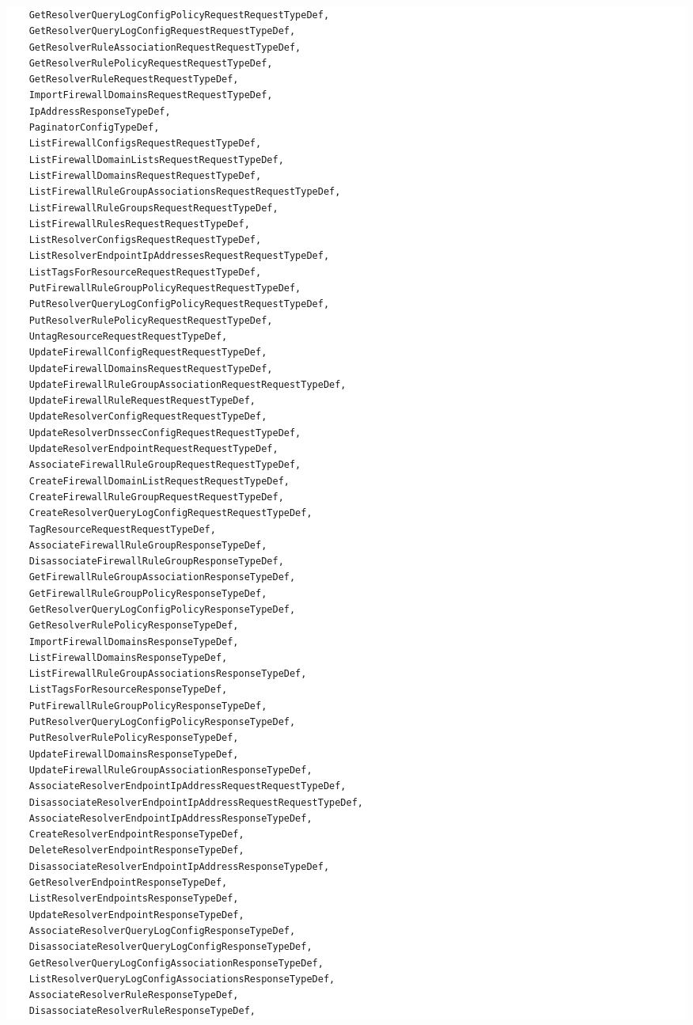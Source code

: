```python
    GetResolverQueryLogConfigPolicyRequestRequestTypeDef,
    GetResolverQueryLogConfigRequestRequestTypeDef,
    GetResolverRuleAssociationRequestRequestTypeDef,
    GetResolverRulePolicyRequestRequestTypeDef,
    GetResolverRuleRequestRequestTypeDef,
    ImportFirewallDomainsRequestRequestTypeDef,
    IpAddressResponseTypeDef,
    PaginatorConfigTypeDef,
    ListFirewallConfigsRequestRequestTypeDef,
    ListFirewallDomainListsRequestRequestTypeDef,
    ListFirewallDomainsRequestRequestTypeDef,
    ListFirewallRuleGroupAssociationsRequestRequestTypeDef,
    ListFirewallRuleGroupsRequestRequestTypeDef,
    ListFirewallRulesRequestRequestTypeDef,
    ListResolverConfigsRequestRequestTypeDef,
    ListResolverEndpointIpAddressesRequestRequestTypeDef,
    ListTagsForResourceRequestRequestTypeDef,
    PutFirewallRuleGroupPolicyRequestRequestTypeDef,
    PutResolverQueryLogConfigPolicyRequestRequestTypeDef,
    PutResolverRulePolicyRequestRequestTypeDef,
    UntagResourceRequestRequestTypeDef,
    UpdateFirewallConfigRequestRequestTypeDef,
    UpdateFirewallDomainsRequestRequestTypeDef,
    UpdateFirewallRuleGroupAssociationRequestRequestTypeDef,
    UpdateFirewallRuleRequestRequestTypeDef,
    UpdateResolverConfigRequestRequestTypeDef,
    UpdateResolverDnssecConfigRequestRequestTypeDef,
    UpdateResolverEndpointRequestRequestTypeDef,
    AssociateFirewallRuleGroupRequestRequestTypeDef,
    CreateFirewallDomainListRequestRequestTypeDef,
    CreateFirewallRuleGroupRequestRequestTypeDef,
    CreateResolverQueryLogConfigRequestRequestTypeDef,
    TagResourceRequestRequestTypeDef,
    AssociateFirewallRuleGroupResponseTypeDef,
    DisassociateFirewallRuleGroupResponseTypeDef,
    GetFirewallRuleGroupAssociationResponseTypeDef,
    GetFirewallRuleGroupPolicyResponseTypeDef,
    GetResolverQueryLogConfigPolicyResponseTypeDef,
    GetResolverRulePolicyResponseTypeDef,
    ImportFirewallDomainsResponseTypeDef,
    ListFirewallDomainsResponseTypeDef,
    ListFirewallRuleGroupAssociationsResponseTypeDef,
    ListTagsForResourceResponseTypeDef,
    PutFirewallRuleGroupPolicyResponseTypeDef,
    PutResolverQueryLogConfigPolicyResponseTypeDef,
    PutResolverRulePolicyResponseTypeDef,
    UpdateFirewallDomainsResponseTypeDef,
    UpdateFirewallRuleGroupAssociationResponseTypeDef,
    AssociateResolverEndpointIpAddressRequestRequestTypeDef,
    DisassociateResolverEndpointIpAddressRequestRequestTypeDef,
    AssociateResolverEndpointIpAddressResponseTypeDef,
    CreateResolverEndpointResponseTypeDef,
    DeleteResolverEndpointResponseTypeDef,
    DisassociateResolverEndpointIpAddressResponseTypeDef,
    GetResolverEndpointResponseTypeDef,
    ListResolverEndpointsResponseTypeDef,
    UpdateResolverEndpointResponseTypeDef,
    AssociateResolverQueryLogConfigResponseTypeDef,
    DisassociateResolverQueryLogConfigResponseTypeDef,
    GetResolverQueryLogConfigAssociationResponseTypeDef,
    ListResolverQueryLogConfigAssociationsResponseTypeDef,
    AssociateResolverRuleResponseTypeDef,
    DisassociateResolverRuleResponseTypeDef,
```